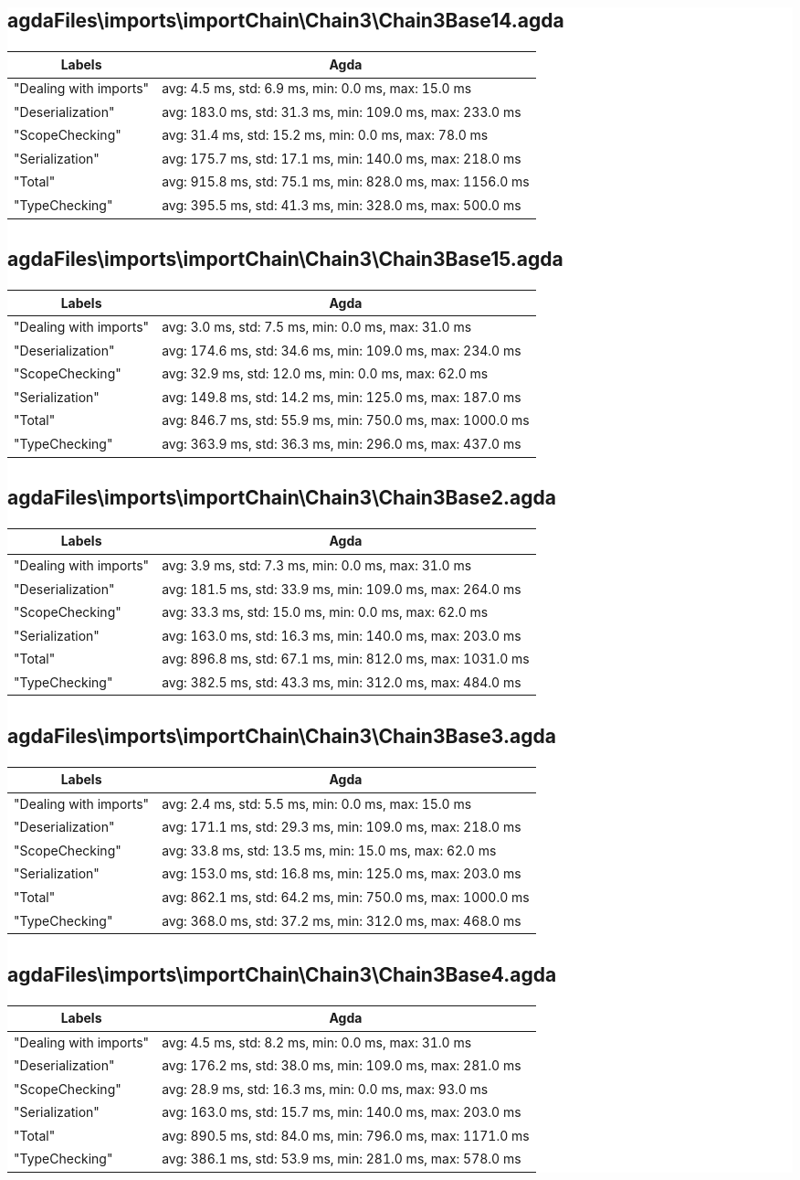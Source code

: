 ## agdaFiles\imports\importChain\Chain3\Chain3Base14.agda

Labels|Agda
---|---
"Dealing with imports"|avg: 4.5 ms, std: 6.9 ms, min: 0.0 ms, max: 15.0 ms
"Deserialization"|avg: 183.0 ms, std: 31.3 ms, min: 109.0 ms, max: 233.0 ms
"ScopeChecking"|avg: 31.4 ms, std: 15.2 ms, min: 0.0 ms, max: 78.0 ms
"Serialization"|avg: 175.7 ms, std: 17.1 ms, min: 140.0 ms, max: 218.0 ms
"Total"|avg: 915.8 ms, std: 75.1 ms, min: 828.0 ms, max: 1156.0 ms
"TypeChecking"|avg: 395.5 ms, std: 41.3 ms, min: 328.0 ms, max: 500.0 ms

## agdaFiles\imports\importChain\Chain3\Chain3Base15.agda

Labels|Agda
---|---
"Dealing with imports"|avg: 3.0 ms, std: 7.5 ms, min: 0.0 ms, max: 31.0 ms
"Deserialization"|avg: 174.6 ms, std: 34.6 ms, min: 109.0 ms, max: 234.0 ms
"ScopeChecking"|avg: 32.9 ms, std: 12.0 ms, min: 0.0 ms, max: 62.0 ms
"Serialization"|avg: 149.8 ms, std: 14.2 ms, min: 125.0 ms, max: 187.0 ms
"Total"|avg: 846.7 ms, std: 55.9 ms, min: 750.0 ms, max: 1000.0 ms
"TypeChecking"|avg: 363.9 ms, std: 36.3 ms, min: 296.0 ms, max: 437.0 ms

## agdaFiles\imports\importChain\Chain3\Chain3Base2.agda

Labels|Agda
---|---
"Dealing with imports"|avg: 3.9 ms, std: 7.3 ms, min: 0.0 ms, max: 31.0 ms
"Deserialization"|avg: 181.5 ms, std: 33.9 ms, min: 109.0 ms, max: 264.0 ms
"ScopeChecking"|avg: 33.3 ms, std: 15.0 ms, min: 0.0 ms, max: 62.0 ms
"Serialization"|avg: 163.0 ms, std: 16.3 ms, min: 140.0 ms, max: 203.0 ms
"Total"|avg: 896.8 ms, std: 67.1 ms, min: 812.0 ms, max: 1031.0 ms
"TypeChecking"|avg: 382.5 ms, std: 43.3 ms, min: 312.0 ms, max: 484.0 ms

## agdaFiles\imports\importChain\Chain3\Chain3Base3.agda

Labels|Agda
---|---
"Dealing with imports"|avg: 2.4 ms, std: 5.5 ms, min: 0.0 ms, max: 15.0 ms
"Deserialization"|avg: 171.1 ms, std: 29.3 ms, min: 109.0 ms, max: 218.0 ms
"ScopeChecking"|avg: 33.8 ms, std: 13.5 ms, min: 15.0 ms, max: 62.0 ms
"Serialization"|avg: 153.0 ms, std: 16.8 ms, min: 125.0 ms, max: 203.0 ms
"Total"|avg: 862.1 ms, std: 64.2 ms, min: 750.0 ms, max: 1000.0 ms
"TypeChecking"|avg: 368.0 ms, std: 37.2 ms, min: 312.0 ms, max: 468.0 ms

## agdaFiles\imports\importChain\Chain3\Chain3Base4.agda

Labels|Agda
---|---
"Dealing with imports"|avg: 4.5 ms, std: 8.2 ms, min: 0.0 ms, max: 31.0 ms
"Deserialization"|avg: 176.2 ms, std: 38.0 ms, min: 109.0 ms, max: 281.0 ms
"ScopeChecking"|avg: 28.9 ms, std: 16.3 ms, min: 0.0 ms, max: 93.0 ms
"Serialization"|avg: 163.0 ms, std: 15.7 ms, min: 140.0 ms, max: 203.0 ms
"Total"|avg: 890.5 ms, std: 84.0 ms, min: 796.0 ms, max: 1171.0 ms
"TypeChecking"|avg: 386.1 ms, std: 53.9 ms, min: 281.0 ms, max: 578.0 ms
